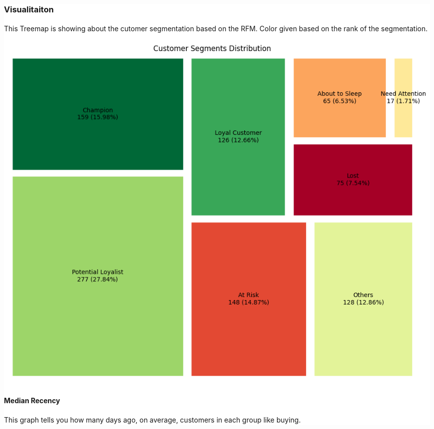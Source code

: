 ### Visualitaiton
This Treemap is showing about the cutomer segmentation based on the RFM. Color given based on the rank of the segmentation.

![alt text](https://github.com/salarymakage/DA_RFM/blob/main/image/image-11.png?raw=true)

#### Median Recency
This graph tells you how many days ago, on average, customers in each group like buying.
 